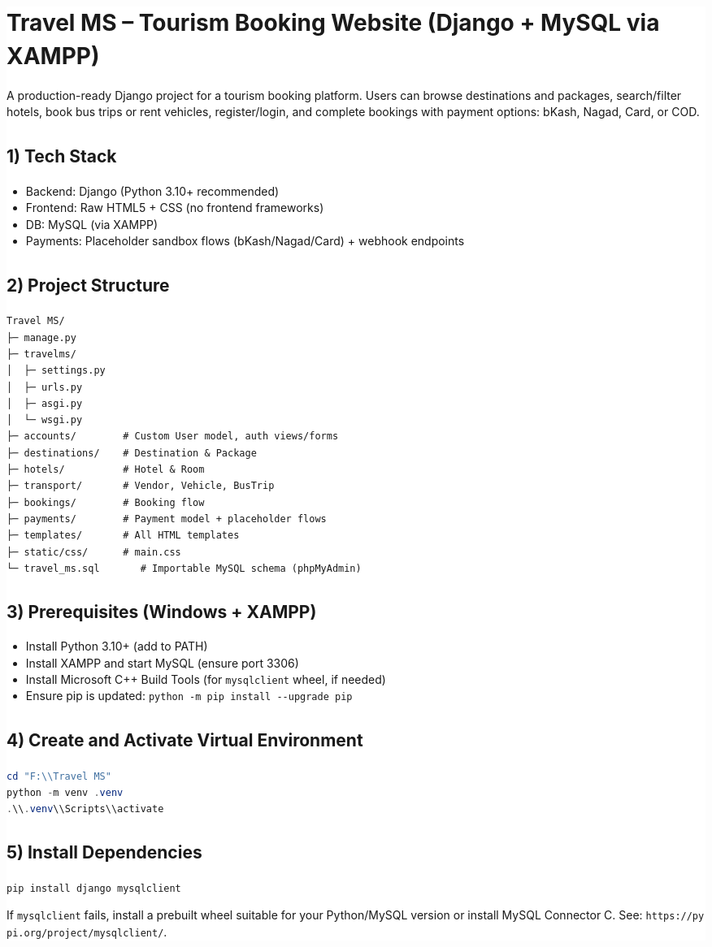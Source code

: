 # Travel MS – Tourism Booking Website (Django + MySQL via XAMPP)

A production-ready Django project for a tourism booking platform. Users can browse destinations and packages, search/filter hotels, book bus trips or rent vehicles, register/login, and complete bookings with payment options: bKash, Nagad, Card, or COD.

## 1) Tech Stack
- Backend: Django (Python 3.10+ recommended)
- Frontend: Raw HTML5 + CSS (no frontend frameworks)
- DB: MySQL (via XAMPP)
- Payments: Placeholder sandbox flows (bKash/Nagad/Card) + webhook endpoints

## 2) Project Structure
```
Travel MS/
├─ manage.py
├─ travelms/
│  ├─ settings.py
│  ├─ urls.py
│  ├─ asgi.py
│  └─ wsgi.py
├─ accounts/        # Custom User model, auth views/forms
├─ destinations/    # Destination & Package
├─ hotels/          # Hotel & Room
├─ transport/       # Vendor, Vehicle, BusTrip
├─ bookings/        # Booking flow
├─ payments/        # Payment model + placeholder flows
├─ templates/       # All HTML templates
├─ static/css/      # main.css
└─ travel_ms.sql       # Importable MySQL schema (phpMyAdmin)
```

## 3) Prerequisites (Windows + XAMPP)
- Install Python 3.10+ (add to PATH)
- Install XAMPP and start MySQL (ensure port 3306)
- Install Microsoft C++ Build Tools (for `mysqlclient` wheel, if needed)
- Ensure pip is updated: `python -m pip install --upgrade pip`

## 4) Create and Activate Virtual Environment
```powershell
cd "F:\\Travel MS"
python -m venv .venv
.\\.venv\\Scripts\\activate
```

## 5) Install Dependencies
```powershell
pip install django mysqlclient
```
If `mysqlclient` fails, install a prebuilt wheel suitable for your Python/MySQL version or install MySQL Connector C. See: `https://pypi.org/project/mysqlclient/`.
